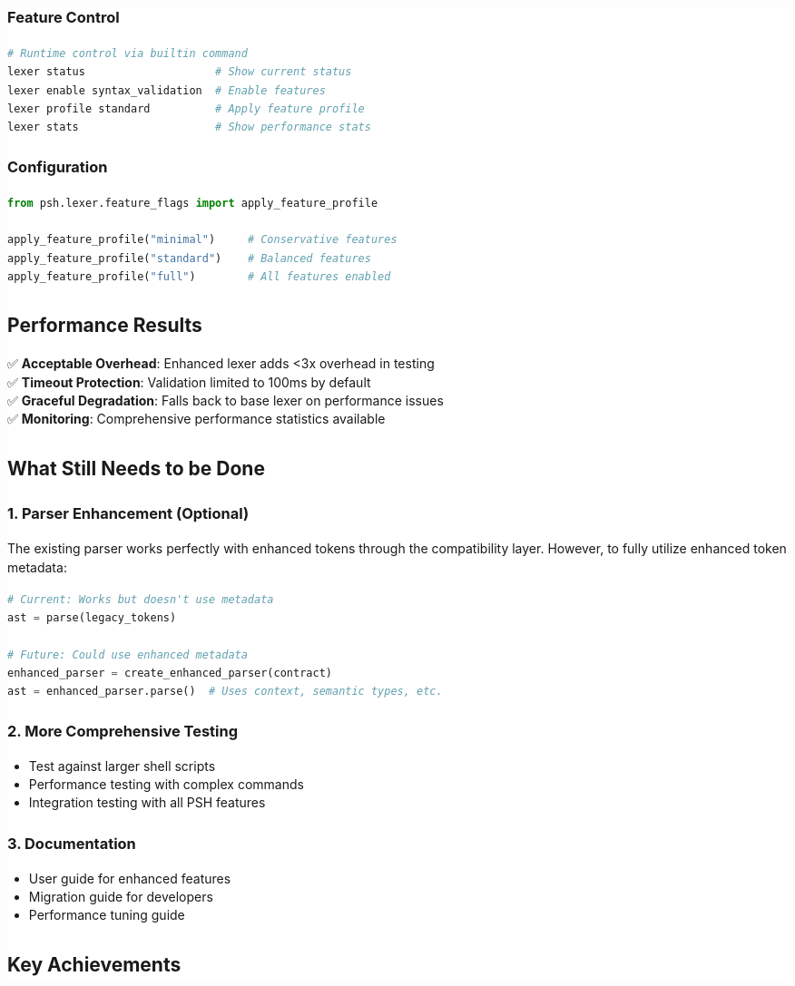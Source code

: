 ### **Feature Control**
```bash
# Runtime control via builtin command
lexer status                    # Show current status
lexer enable syntax_validation  # Enable features  
lexer profile standard          # Apply feature profile
lexer stats                     # Show performance stats
```

### **Configuration**
```python
from psh.lexer.feature_flags import apply_feature_profile

apply_feature_profile("minimal")     # Conservative features
apply_feature_profile("standard")    # Balanced features  
apply_feature_profile("full")        # All features enabled
```

## **Performance Results**

✅ **Acceptable Overhead**: Enhanced lexer adds <3x overhead in testing  
✅ **Timeout Protection**: Validation limited to 100ms by default  
✅ **Graceful Degradation**: Falls back to base lexer on performance issues  
✅ **Monitoring**: Comprehensive performance statistics available  

## **What Still Needs to be Done**

### **1. Parser Enhancement (Optional)**
The existing parser works perfectly with enhanced tokens through the compatibility layer. However, to fully utilize enhanced token metadata:

```python
# Current: Works but doesn't use metadata
ast = parse(legacy_tokens)  

# Future: Could use enhanced metadata
enhanced_parser = create_enhanced_parser(contract)
ast = enhanced_parser.parse()  # Uses context, semantic types, etc.
```

### **2. More Comprehensive Testing**
- Test against larger shell scripts
- Performance testing with complex commands
- Integration testing with all PSH features

### **3. Documentation**
- User guide for enhanced features
- Migration guide for developers
- Performance tuning guide

## **Key Achievements**
